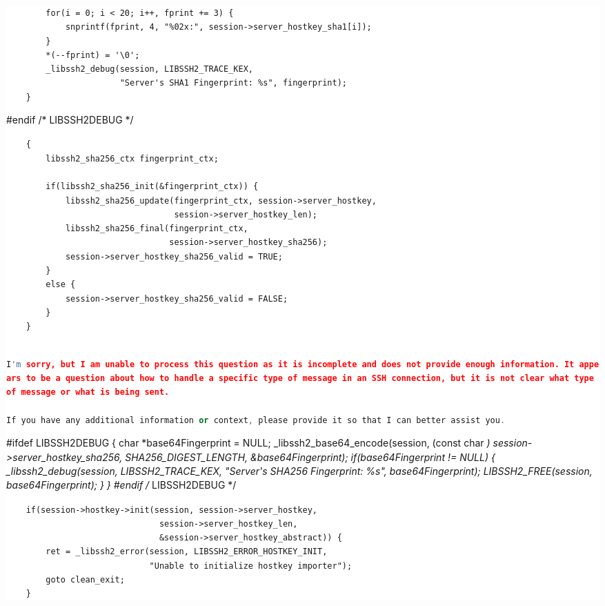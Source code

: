             for(i = 0; i < 20; i++, fprint += 3) {
                snprintf(fprint, 4, "%02x:", session->server_hostkey_sha1[i]);
            }
            *(--fprint) = '\0';
            _libssh2_debug(session, LIBSSH2_TRACE_KEX,
                           "Server's SHA1 Fingerprint: %s", fingerprint);
        }
#endif /* LIBSSH2DEBUG */

        {
            libssh2_sha256_ctx fingerprint_ctx;

            if(libssh2_sha256_init(&fingerprint_ctx)) {
                libssh2_sha256_update(fingerprint_ctx, session->server_hostkey,
                                      session->server_hostkey_len);
                libssh2_sha256_final(fingerprint_ctx,
                                     session->server_hostkey_sha256);
                session->server_hostkey_sha256_valid = TRUE;
            }
            else {
                session->server_hostkey_sha256_valid = FALSE;
            }
        }
```cpp

I'm sorry, but I am unable to process this question as it is incomplete and does not provide enough information. It appears to be a question about how to handle a specific type of message in an SSH connection, but it is not clear what type of message or what is being sent.

If you have any additional information or context, please provide it so that I can better assist you.


```
#ifdef LIBSSH2DEBUG
        {
            char *base64Fingerprint = NULL;
            _libssh2_base64_encode(session,
                                   (const char *)
                                   session->server_hostkey_sha256,
                                   SHA256_DIGEST_LENGTH, &base64Fingerprint);
            if(base64Fingerprint != NULL) {
                _libssh2_debug(session, LIBSSH2_TRACE_KEX,
                               "Server's SHA256 Fingerprint: %s",
                               base64Fingerprint);
                LIBSSH2_FREE(session, base64Fingerprint);
            }
        }
#endif /* LIBSSH2DEBUG */


        if(session->hostkey->init(session, session->server_hostkey,
                                   session->server_hostkey_len,
                                   &session->server_hostkey_abstract)) {
            ret = _libssh2_error(session, LIBSSH2_ERROR_HOSTKEY_INIT,
                                 "Unable to initialize hostkey importer");
            goto clean_exit;
        }
